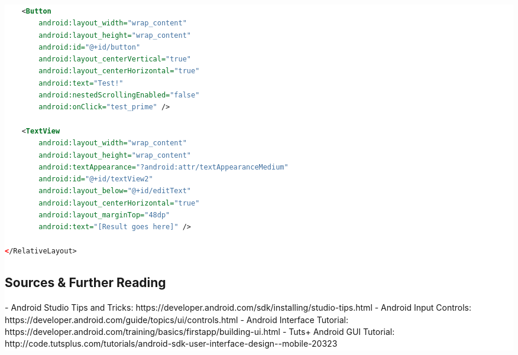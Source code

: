 ```XML
    <Button
        android:layout_width="wrap_content"
        android:layout_height="wrap_content"
        android:id="@+id/button"
        android:layout_centerVertical="true"
        android:layout_centerHorizontal="true"
        android:text="Test!"
        android:nestedScrollingEnabled="false"
        android:onClick="test_prime" />

    <TextView
        android:layout_width="wrap_content"
        android:layout_height="wrap_content"
        android:textAppearance="?android:attr/textAppearanceMedium"
        android:id="@+id/textView2"
        android:layout_below="@+id/editText"
        android:layout_centerHorizontal="true"
        android:layout_marginTop="48dp"
        android:text="[Result goes here]" />

</RelativeLayout>

```

<h2 id="2_sources">Sources & Further Reading</h2>
- Android Studio Tips and Tricks: https://developer.android.com/sdk/installing/studio-tips.html
- Android Input Controls: https://developer.android.com/guide/topics/ui/controls.html 
- Android Interface Tutorial: https://developer.android.com/training/basics/firstapp/building-ui.html
- Tuts+ Android GUI Tutorial: http://code.tutsplus.com/tutorials/android-sdk-user-interface-design--mobile-20323






